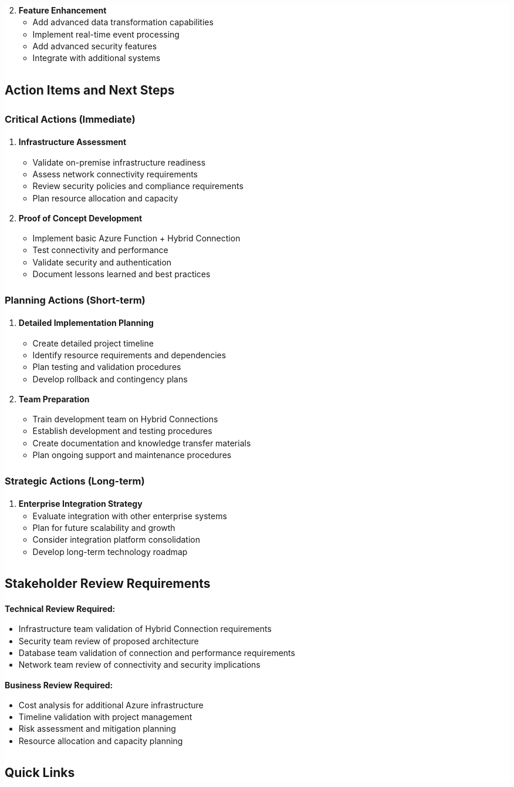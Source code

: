 2. **Feature Enhancement**
   - Add advanced data transformation capabilities
   - Implement real-time event processing
   - Add advanced security features
   - Integrate with additional systems

## Action Items and Next Steps

### Critical Actions (Immediate)
1. **Infrastructure Assessment**
   - Validate on-premise infrastructure readiness
   - Assess network connectivity requirements
   - Review security policies and compliance requirements
   - Plan resource allocation and capacity

2. **Proof of Concept Development**
   - Implement basic Azure Function + Hybrid Connection
   - Test connectivity and performance
   - Validate security and authentication
   - Document lessons learned and best practices

### Planning Actions (Short-term)
1. **Detailed Implementation Planning**
   - Create detailed project timeline
   - Identify resource requirements and dependencies
   - Plan testing and validation procedures
   - Develop rollback and contingency plans

2. **Team Preparation**
   - Train development team on Hybrid Connections
   - Establish development and testing procedures
   - Create documentation and knowledge transfer materials
   - Plan ongoing support and maintenance procedures

### Strategic Actions (Long-term)
1. **Enterprise Integration Strategy**
   - Evaluate integration with other enterprise systems
   - Plan for future scalability and growth
   - Consider integration platform consolidation
   - Develop long-term technology roadmap

## Stakeholder Review Requirements

**Technical Review Required:**
- Infrastructure team validation of Hybrid Connection requirements
- Security team review of proposed architecture
- Database team validation of connection and performance requirements
- Network team review of connectivity and security implications

**Business Review Required:**
- Cost analysis for additional Azure infrastructure
- Timeline validation with project management
- Risk assessment and mitigation planning
- Resource allocation and capacity planning
## Quick Links
